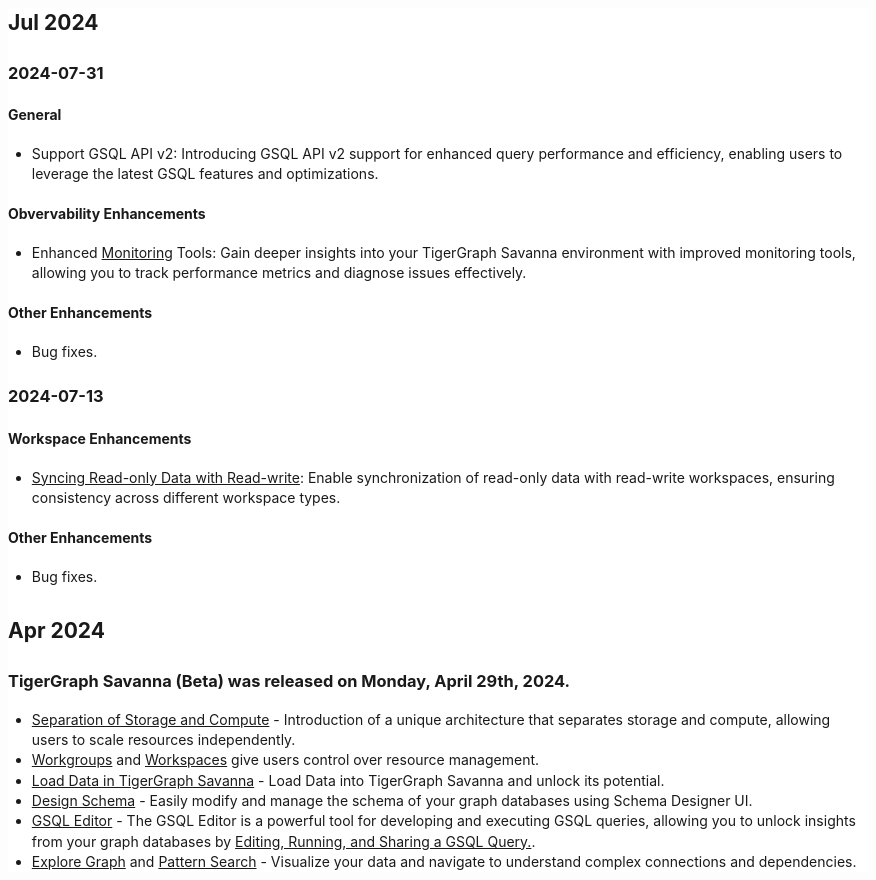 
## [](https://docs.tigergraph.com/savanna/main/overview/release-notes#_jul_2024)Jul 2024
### [](https://docs.tigergraph.com/savanna/main/overview/release-notes#_2024_07_31)2024-07-31
#### [](https://docs.tigergraph.com/savanna/main/overview/release-notes#_general_2)General
  * Support GSQL API v2: Introducing GSQL API v2 support for enhanced query performance and efficiency, enabling users to leverage the latest GSQL features and optimizations.


#### [](https://docs.tigergraph.com/savanna/main/overview/release-notes#_obvervability_enhancements)Obvervability Enhancements
  * Enhanced [Monitoring](https://docs.tigergraph.com/savanna/main/workgroup-workspace/workgroups/monitor-workspaces) Tools: Gain deeper insights into your TigerGraph Savanna environment with improved monitoring tools, allowing you to track performance metrics and diagnose issues effectively.


#### [](https://docs.tigergraph.com/savanna/main/overview/release-notes#_other_enhancements_11)Other Enhancements
  * Bug fixes.


### [](https://docs.tigergraph.com/savanna/main/overview/release-notes#_2024_07_13)2024-07-13
#### [](https://docs.tigergraph.com/savanna/main/overview/release-notes#_workspace_enhancements_10)Workspace Enhancements
  * [Syncing Read-only Data with Read-write](https://docs.tigergraph.com/savanna/main/workgroup-workspace/workspaces/readwrite-readonly#_update_read_onlyro_workspace): Enable synchronization of read-only data with read-write workspaces, ensuring consistency across different workspace types.


#### [](https://docs.tigergraph.com/savanna/main/overview/release-notes#_other_enhancements_12)Other Enhancements
  * Bug fixes.


## [](https://docs.tigergraph.com/savanna/main/overview/release-notes#_apr_2024)Apr 2024
### [](https://docs.tigergraph.com/savanna/main/overview/release-notes#_tigergraph_savanna_beta_was_released_on_monday_april_29th_2024)TigerGraph Savanna (Beta) was released on Monday, April 29th, 2024.
  * [Separation of Storage and Compute](https://docs.tigergraph.com/savanna/main/overview/overview#_separation_of_storage_and_compute) - Introduction of a unique architecture that separates storage and compute, allowing users to scale resources independently.
  * [Workgroups](https://docs.tigergraph.com/savanna/main/workgroup-workspace/workgroups/workgroup) and [Workspaces](https://docs.tigergraph.com/savanna/main/workgroup-workspace/workspaces/workspace) give users control over resource management.
  * [Load Data in TigerGraph Savanna](https://docs.tigergraph.com/savanna/main/graph-development/load-data/) - Load Data into TigerGraph Savanna and unlock its potential.
  * [Design Schema](https://docs.tigergraph.com/savanna/main/graph-development/design-schema/) - Easily modify and manage the schema of your graph databases using Schema Designer UI.
  * [GSQL Editor](https://docs.tigergraph.com/savanna/main/graph-development/gsql-editor/) - The GSQL Editor is a powerful tool for developing and executing GSQL queries, allowing you to unlock insights from your graph databases by [Editing, Running, and Sharing a GSQL Query.](https://docs.tigergraph.com/savanna/main/graph-development/gsql-editor/how2-edit-gsql-query).
  * [Explore Graph](https://docs.tigergraph.com/savanna/main/graph-development/explore-graph/) and [Pattern Search](https://docs.tigergraph.com/savanna/main/graph-development/explore-graph/how2-use-pattern-search) - Visualize your data and navigate to understand complex connections and dependencies.